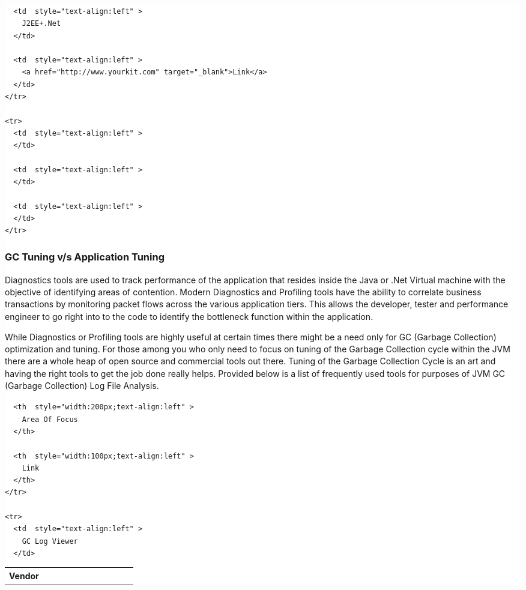       <td  style="text-align:left" >
        J2EE+.Net
      </td>

      <td  style="text-align:left" >
        <a href="http://www.yourkit.com" target="_blank">Link</a>
      </td>
    </tr>

    <tr>
      <td  style="text-align:left" >
      </td>

      <td  style="text-align:left" >
      </td>

      <td  style="text-align:left" >
      </td>
    </tr>
  </table>
</div>

### GC Tuning v/s Application Tuning

Diagnostics tools are used to track performance of the application that resides inside the Java or .Net Virtual machine with the objective of identifying areas of contention. Modern Diagnostics and Profiling tools have the ability to correlate business transactions by monitoring packet flows across the various application tiers. This allows the developer, tester and performance engineer to go right into to the code to identify the bottleneck function within the application.

While Diagnostics or Profiling tools are highly useful at certain times there might be a need only for GC (Garbage Collection) optimization and tuning. For those among you who only need to focus on tuning of the Garbage Collection cycle within the JVM there are a whole heap of open source and commercial tools out there. Tuning of the Garbage Collection Cycle is an art and having the right tools to get the job done really helps. Provided below is a list of frequently used tools for purposes of JVM GC (Garbage Collection) Log File Analysis.

<div class="table-responsive">
  <table  style="width:600px; "  class="easy-table easy-table-default " border="0">
    <tr>
      <th  style="width:200px;text-align:left" >
        Vendor
      </th>

      <th  style="width:200px;text-align:left" >
        Area Of Focus
      </th>

      <th  style="width:100px;text-align:left" >
        Link
      </th>
    </tr>

    <tr>
      <td  style="text-align:left" >
        GC Log Viewer
      </td>
